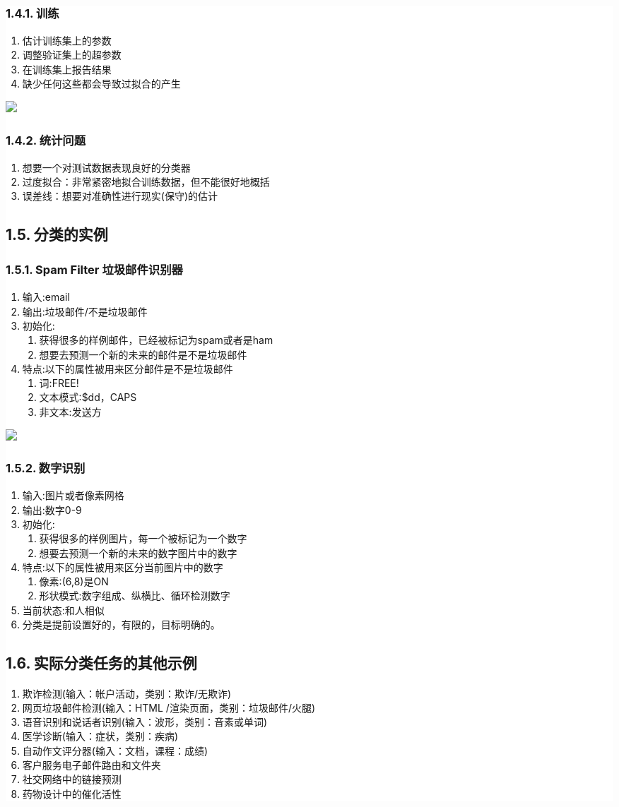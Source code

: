 ### 1.4.1. 训练
1. 估计训练集上的参数
2. 调整验证集上的超参数
3. 在训练集上报告结果
4. 缺少任何这些都会导致过拟合的产生

![](https://spricoder.oss-cn-shanghai.aliyuncs.com/2020-Big-data-analysis/img/lec6/3.png)

### 1.4.2. 统计问题
1. 想要一个对测试数据表现良好的分类器
2. 过度拟合：非常紧密地拟合训练数据，但不能很好地概括
3. 误差线：想要对准确性进行现实(保守)的估计

## 1.5. 分类的实例

### 1.5.1. Spam Filter 垃圾邮件识别器
1. 输入:email
2. 输出:垃圾邮件/不是垃圾邮件
3. 初始化:
   1. 获得很多的样例邮件，已经被标记为spam或者是ham
   2. 想要去预测一个新的未来的邮件是不是垃圾邮件
4. 特点:以下的属性被用来区分邮件是不是垃圾邮件
   1. 词:FREE!
   2. 文本模式:$dd，CAPS
   3. 非文本:发送方

![](https://spricoder.oss-cn-shanghai.aliyuncs.com/2020-Big-data-analysis/img/lec6/1.png)

### 1.5.2. 数字识别
1. 输入:图片或者像素网格
2. 输出:数字0-9
3. 初始化:
   1. 获得很多的样例图片，每一个被标记为一个数字
   2. 想要去预测一个新的未来的数字图片中的数字
4. 特点:以下的属性被用来区分当前图片中的数字
   1. 像素:(6,8)是ON
   2. 形状模式:数字组成、纵横比、循环检测数字
5. 当前状态:和人相似
6. 分类是提前设置好的，有限的，目标明确的。

## 1.6. 实际分类任务的其他示例
1. 欺诈检测(输入：帐户活动，类别：欺诈/无欺诈)
2. 网页垃圾邮件检测(输入：HTML /渲染页面，类别：垃圾邮件/火腿)
3. 语音识别和说话者识别(输入：波形，类别：音素或单词)
4. 医学诊断(输入：症状，类别：疾病)
5. 自动作文评分器(输入：文档，课程：成绩)
6. 客户服务电子邮件路由和文件夹
7. 社交网络中的链接预测
8. 药物设计中的催化活性
